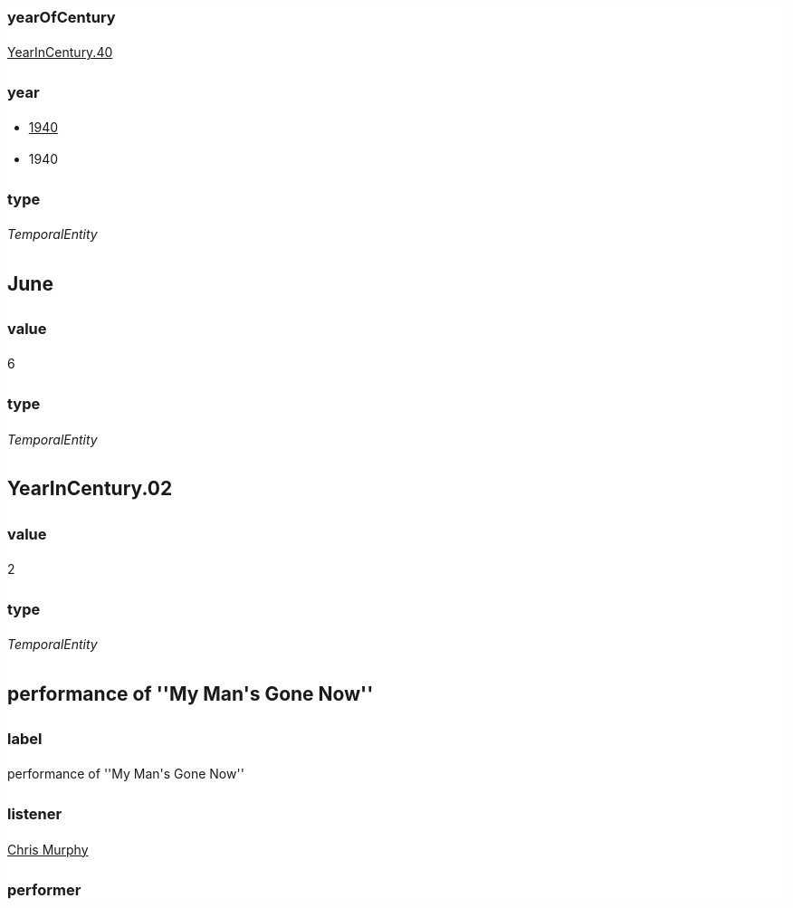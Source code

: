 ### yearOfCentury


[YearInCentury.40](#YearInCentury.40)

### year

 - [1940](#1940)

 - 1940

### type


*TemporalEntity*

## June

### value


6

### type


*TemporalEntity*

## YearInCentury.02

### value


2

### type


*TemporalEntity*

## performance of ''My Man's Gone Now''

### label


performance of ''My Man's Gone Now''

### listener


[Chris Murphy](#Chris-Murphy)

### performer

